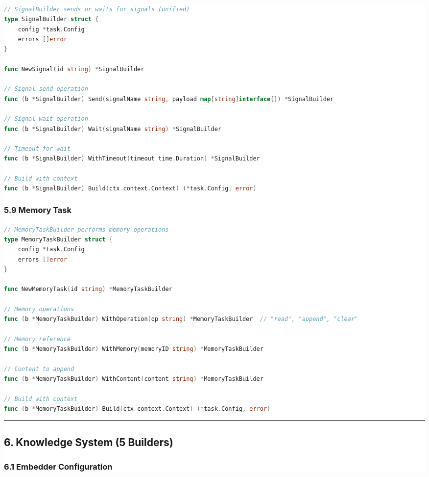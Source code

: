 ```go
// SignalBuilder sends or waits for signals (unified)
type SignalBuilder struct {
    config *task.Config
    errors []error
}

func NewSignal(id string) *SignalBuilder

// Signal send operation
func (b *SignalBuilder) Send(signalName string, payload map[string]interface{}) *SignalBuilder

// Signal wait operation
func (b *SignalBuilder) Wait(signalName string) *SignalBuilder

// Timeout for wait
func (b *SignalBuilder) WithTimeout(timeout time.Duration) *SignalBuilder

// Build with context
func (b *SignalBuilder) Build(ctx context.Context) (*task.Config, error)
```

### 5.9 Memory Task

```go
// MemoryTaskBuilder performs memory operations
type MemoryTaskBuilder struct {
    config *task.Config
    errors []error
}

func NewMemoryTask(id string) *MemoryTaskBuilder

// Memory operations
func (b *MemoryTaskBuilder) WithOperation(op string) *MemoryTaskBuilder  // "read", "append", "clear"

// Memory reference
func (b *MemoryTaskBuilder) WithMemory(memoryID string) *MemoryTaskBuilder

// Content to append
func (b *MemoryTaskBuilder) WithContent(content string) *MemoryTaskBuilder

// Build with context
func (b *MemoryTaskBuilder) Build(ctx context.Context) (*task.Config, error)
```

---

## 6. Knowledge System (5 Builders)

### 6.1 Embedder Configuration
